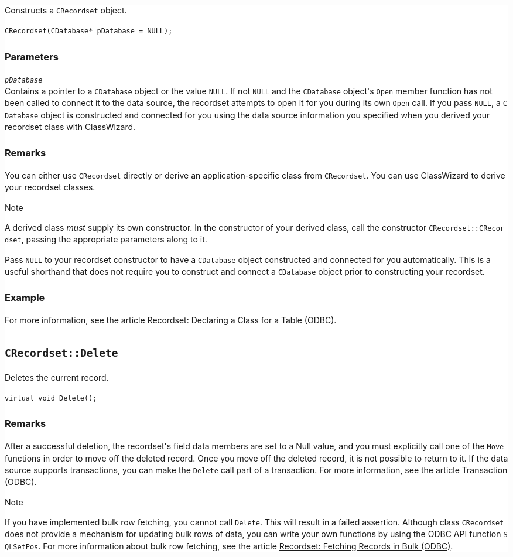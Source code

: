 Constructs a `CRecordset` object.

```
CRecordset(CDatabase* pDatabase = NULL);
```

### Parameters

*`pDatabase`*<br/>
Contains a pointer to a `CDatabase` object or the value `NULL`. If not `NULL` and the `CDatabase` object's `Open` member function has not been called to connect it to the data source, the recordset attempts to open it for you during its own `Open` call. If you pass `NULL`, a `CDatabase` object is constructed and connected for you using the data source information you specified when you derived your recordset class with ClassWizard.

### Remarks

You can either use `CRecordset` directly or derive an application-specific class from `CRecordset`. You can use ClassWizard to derive your recordset classes.

> [!NOTE]
> A derived class *must* supply its own constructor. In the constructor of your derived class, call the constructor `CRecordset::CRecordset`, passing the appropriate parameters along to it.

Pass `NULL` to your recordset constructor to have a `CDatabase` object constructed and connected for you automatically. This is a useful shorthand that does not require you to construct and connect a `CDatabase` object prior to constructing your recordset.

### Example

For more information, see the article [Recordset: Declaring a Class for a Table (ODBC)](../../data/odbc/recordset-declaring-a-class-for-a-table-odbc.md).

## <a name="delete"></a> `CRecordset::Delete`

Deletes the current record.

```
virtual void Delete();
```

### Remarks

After a successful deletion, the recordset's field data members are set to a Null value, and you must explicitly call one of the `Move` functions in order to move off the deleted record. Once you move off the deleted record, it is not possible to return to it. If the data source supports transactions, you can make the `Delete` call part of a transaction. For more information, see the article [Transaction (ODBC)](../../data/odbc/transaction-odbc.md).

> [!NOTE]
> If you have implemented bulk row fetching, you cannot call `Delete`. This will result in a failed assertion. Although class `CRecordset` does not provide a mechanism for updating bulk rows of data, you can write your own functions by using the ODBC API function `SQLSetPos`. For more information about bulk row fetching, see the article [Recordset: Fetching Records in Bulk (ODBC)](../../data/odbc/recordset-fetching-records-in-bulk-odbc.md).
